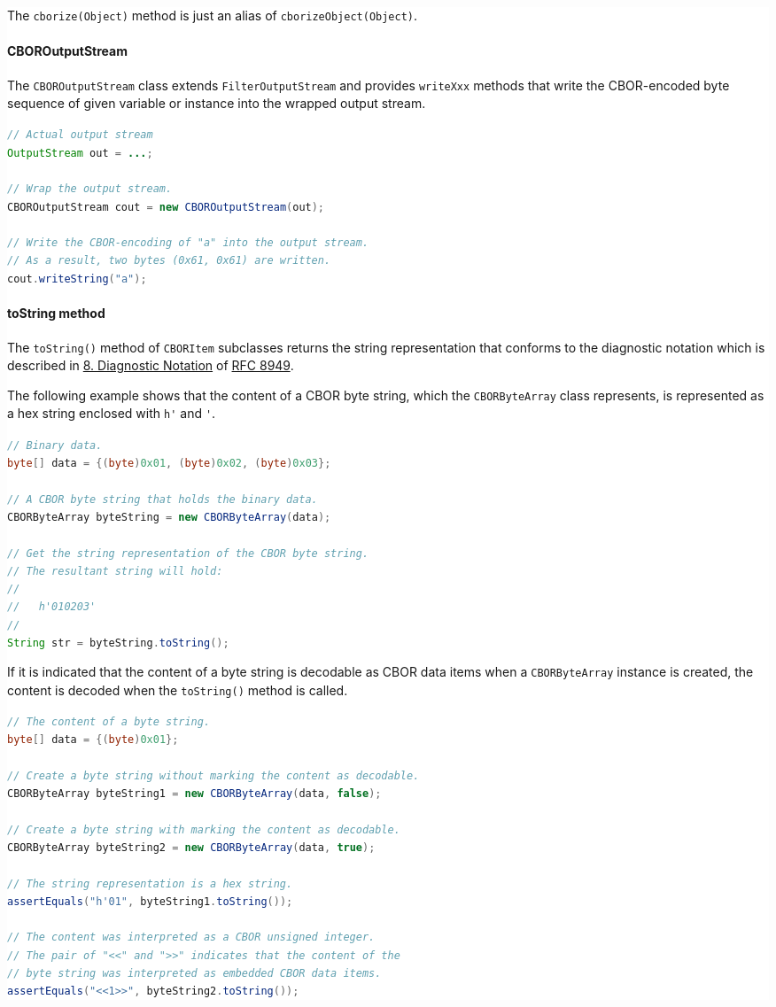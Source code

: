 The `cborize(Object)` method is just an alias of `cborizeObject(Object)`.

#### CBOROutputStream

The `CBOROutputStream` class extends `FilterOutputStream` and provides
`writeXxx` methods that write the CBOR-encoded byte sequence of given
variable or instance into the wrapped output stream.

```java
// Actual output stream
OutputStream out = ...;

// Wrap the output stream.
CBOROutputStream cout = new CBOROutputStream(out);

// Write the CBOR-encoding of "a" into the output stream.
// As a result, two bytes (0x61, 0x61) are written.
cout.writeString("a");
```

#### toString method

The `toString()` method of `CBORItem` subclasses returns the string
representation that conforms to the diagnostic notation which is
described in [8. Diagnostic Notation][RFC_8949_diagnostic_notation] of
[RFC 8949][RFC_8949].

The following example shows that the content of a CBOR byte string, which
the `CBORByteArray` class represents, is represented as a hex string enclosed
with `h'` and `'`.

```java
// Binary data.
byte[] data = {(byte)0x01, (byte)0x02, (byte)0x03};

// A CBOR byte string that holds the binary data.
CBORByteArray byteString = new CBORByteArray(data);

// Get the string representation of the CBOR byte string.
// The resultant string will hold:
//
//   h'010203'
//
String str = byteString.toString();
```

If it is indicated that the content of a byte string is decodable as CBOR
data items when a `CBORByteArray` instance is created, the content is decoded
when the `toString()` method is called.

```java
// The content of a byte string.
byte[] data = {(byte)0x01};

// Create a byte string without marking the content as decodable.
CBORByteArray byteString1 = new CBORByteArray(data, false);

// Create a byte string with marking the content as decodable.
CBORByteArray byteString2 = new CBORByteArray(data, true);

// The string representation is a hex string.
assertEquals("h'01", byteString1.toString());

// The content was interpreted as a CBOR unsigned integer.
// The pair of "<<" and ">>" indicates that the content of the
// byte string was interpreted as embedded CBOR data items.
assertEquals("<<1>>", byteString2.toString());
```

[RFC_7049]: https://www.rfc-editor.org/rfc/rfc7049.html
[RFC_8152]: https://www.rfc-editor.org/rfc/rfc8152.html
[RFC_8230]: https://www.rfc-editor.org/rfc/rfc8230.html
[RFC_8392]: https://www.rfc-editor.org/rfc/rfc8392.html
[RFC_8610]: https://www.rfc-editor.org/rfc/rfc8610.html
[RFC_8610_appendix_G]: https://www.rfc-editor.org/rfc/rfc8610#appendix-G
[RFC_8613]: https://www.rfc-editor.org/rfc/rfc8613.html
[RFC_8742]: https://www.rfc-editor.org/rfc/rfc8742.html
[RFC_8746]: https://www.rfc-editor.org/rfc/rfc8746.html
[RFC_8943]: https://www.rfc-editor.org/rfc/rfc8943.html
[RFC_8949]: https://www.rfc-editor.org/rfc/rfc8949.html
[RFC_8949_bignums]: https://www.rfc-editor.org/rfc/rfc8949.html#name-bignums
[RFC_8949_diagnostic_notation]: https://www.rfc-editor.org/rfc/rfc8949#name-diagnostic-notation
[RFC_8949_encoded_text]: https://www.rfc-editor.org/rfc/rfc8949.html#name-encoded-text
[RFC_9052]: https://www.rfc-editor.org/rfc/rfc9052.html
[RFC_9052_public_keys]: https://www.rfc-editor.org/rfc/rfc9052.html#name-public-keys
[RFC_9052_signing_and_verification_process]: https://www.rfc-editor.org/rfc/rfc9052.html#name-signing-and-verification-pr
[RFC_9053]: https://www.rfc-editor.org/rfc/rfc9053.html
[RFC_9090]: https://www.rfc-editor.org/rfc/rfc9090.html
[RFC_9338]: https://www.rfc-editor.org/rfc/rfc9338.html
[RFC_9360]: https://www.rfc-editor.org/rfc/rfc9360.html
[IANA_cbor_simple_values]: https://www.iana.org/assignments/cbor-simple-values/cbor-simple-values.xhtml
[IANA_cbor_tags]: https://www.iana.org/assignments/cbor-tags/cbor-tags.xhtml
[IANA_cose]: https://www.iana.org/assignments/cose/cose.xhtml
[IANA_cwt]: https://www.iana.org/assignments/cwt/cwt.xhtml
[ISO_IEC_18013_5_2021]: https://www.iso.org/standard/69084.html
[OID4VCI]: https://openid.github.io/OpenID4VCI/openid-4-verifiable-credential-issuance-wg-draft.html
[CBOR_ZONE]: https://cbor.zone/